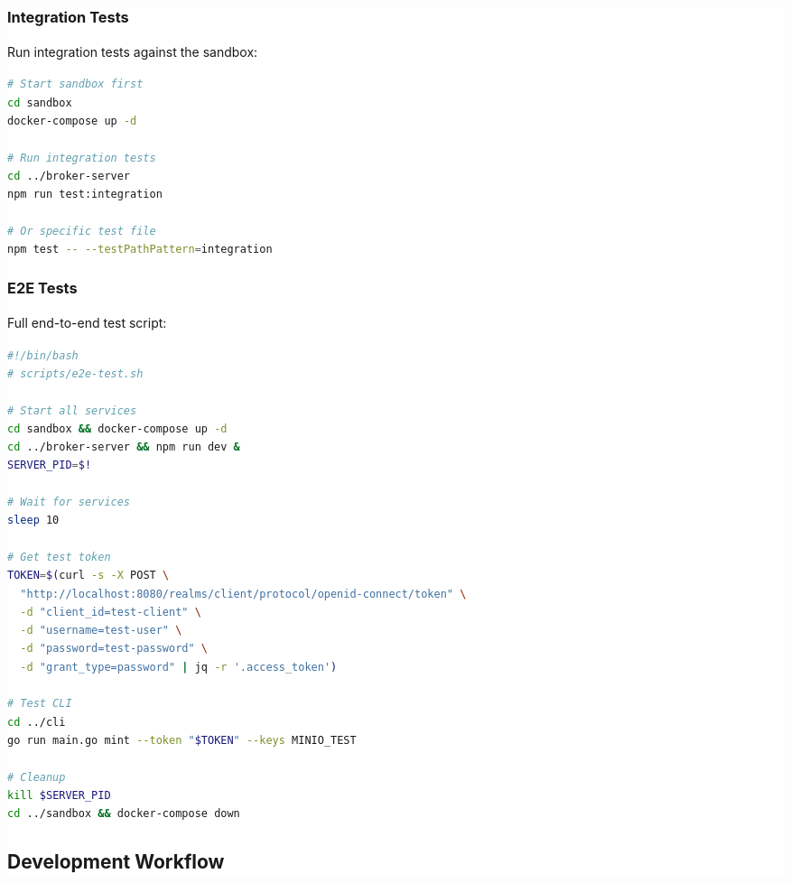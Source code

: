### Integration Tests

Run integration tests against the sandbox:

```bash
# Start sandbox first
cd sandbox
docker-compose up -d

# Run integration tests
cd ../broker-server
npm run test:integration

# Or specific test file
npm test -- --testPathPattern=integration
```

### E2E Tests

Full end-to-end test script:

```bash
#!/bin/bash
# scripts/e2e-test.sh

# Start all services
cd sandbox && docker-compose up -d
cd ../broker-server && npm run dev &
SERVER_PID=$!

# Wait for services
sleep 10

# Get test token
TOKEN=$(curl -s -X POST \
  "http://localhost:8080/realms/client/protocol/openid-connect/token" \
  -d "client_id=test-client" \
  -d "username=test-user" \
  -d "password=test-password" \
  -d "grant_type=password" | jq -r '.access_token')

# Test CLI
cd ../cli
go run main.go mint --token "$TOKEN" --keys MINIO_TEST

# Cleanup
kill $SERVER_PID
cd ../sandbox && docker-compose down
```

## Development Workflow
